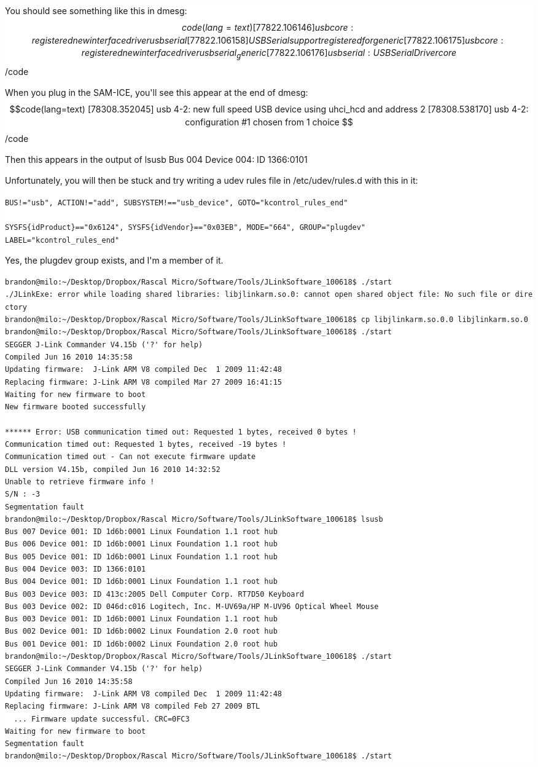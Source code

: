 You should see something like this in dmesg:
$$code(lang=text)
    [77822.106146] usbcore: registered new interface driver usbserial
    [77822.106158] USB Serial support registered for generic
    [77822.106175] usbcore: registered new interface driver usbserial_generic
    [77822.106176] usbserial: USB Serial Driver core
$$/code

When you plug in the SAM-ICE, you'll see this appear at the end of dmesg:
$$code(lang=text)
    [78308.352045] usb 4-2: new full speed USB device using uhci_hcd and address 2
    [78308.538170] usb 4-2: configuration #1 chosen from 1 choice
$$/code

Then this appears in the output of lsusb
    Bus 004 Device 004: ID 1366:0101

Unfortunately, you will then be stuck and try writing a udev rules file in /etc/udev/rules.d with this in it:

    BUS!="usb", ACTION!="add", SUBSYSTEM!=="usb_device", GOTO="kcontrol_rules_end"

    SYSFS{idProduct}=="0x6124", SYSFS{idVendor}=="0x03EB", MODE="664", GROUP="plugdev"
    LABEL="kcontrol_rules_end"

Yes, the plugdev group exists, and I'm a member of it.

    brandon@milo:~/Desktop/Dropbox/Rascal Micro/Software/Tools/JLinkSoftware_100618$ ./start 
    ./JLinkExe: error while loading shared libraries: libjlinkarm.so.0: cannot open shared object file: No such file or directory
    brandon@milo:~/Desktop/Dropbox/Rascal Micro/Software/Tools/JLinkSoftware_100618$ cp libjlinkarm.so.0.0 libjlinkarm.so.0
    brandon@milo:~/Desktop/Dropbox/Rascal Micro/Software/Tools/JLinkSoftware_100618$ ./start 
    SEGGER J-Link Commander V4.15b ('?' for help)
    Compiled Jun 16 2010 14:35:58
    Updating firmware:  J-Link ARM V8 compiled Dec  1 2009 11:42:48
    Replacing firmware: J-Link ARM V8 compiled Mar 27 2009 16:41:15
    Waiting for new firmware to boot
    New firmware booted successfully

    ****** Error: USB communication timed out: Requested 1 bytes, received 0 bytes !
    Communication timed out: Requested 1 bytes, received -19 bytes !
    Communication timed out - Can not execute firmware update
    DLL version V4.15b, compiled Jun 16 2010 14:32:52
    Unable to retrieve firmware info !
    S/N : -3 
    Segmentation fault
    brandon@milo:~/Desktop/Dropbox/Rascal Micro/Software/Tools/JLinkSoftware_100618$ lsusb
    Bus 007 Device 001: ID 1d6b:0001 Linux Foundation 1.1 root hub
    Bus 006 Device 001: ID 1d6b:0001 Linux Foundation 1.1 root hub
    Bus 005 Device 001: ID 1d6b:0001 Linux Foundation 1.1 root hub
    Bus 004 Device 003: ID 1366:0101  
    Bus 004 Device 001: ID 1d6b:0001 Linux Foundation 1.1 root hub
    Bus 003 Device 003: ID 413c:2005 Dell Computer Corp. RT7D50 Keyboard
    Bus 003 Device 002: ID 046d:c016 Logitech, Inc. M-UV69a/HP M-UV96 Optical Wheel Mouse
    Bus 003 Device 001: ID 1d6b:0001 Linux Foundation 1.1 root hub
    Bus 002 Device 001: ID 1d6b:0002 Linux Foundation 2.0 root hub
    Bus 001 Device 001: ID 1d6b:0002 Linux Foundation 2.0 root hub
    brandon@milo:~/Desktop/Dropbox/Rascal Micro/Software/Tools/JLinkSoftware_100618$ ./start 
    SEGGER J-Link Commander V4.15b ('?' for help)
    Compiled Jun 16 2010 14:35:58
    Updating firmware:  J-Link ARM V8 compiled Dec  1 2009 11:42:48
    Replacing firmware: J-Link ARM V8 compiled Feb 27 2009 BTL     
      ... Firmware update successful. CRC=0FC3
    Waiting for new firmware to boot
    Segmentation fault
    brandon@milo:~/Desktop/Dropbox/Rascal Micro/Software/Tools/JLinkSoftware_100618$ ./start 

[1]: http://www.at91.com/linux4sam/bin/view/Linux4SAM/SoftwareTools#SAM_BA_Linux_initiative